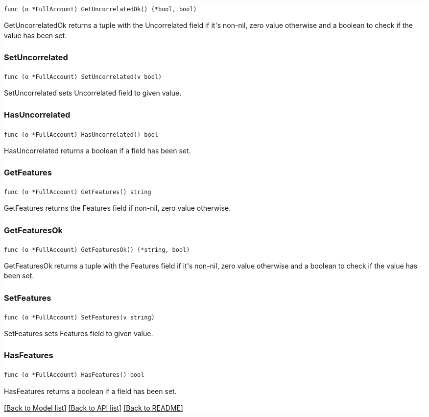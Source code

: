 `func (o *FullAccount) GetUncorrelatedOk() (*bool, bool)`

GetUncorrelatedOk returns a tuple with the Uncorrelated field if it's non-nil, zero value otherwise
and a boolean to check if the value has been set.

### SetUncorrelated

`func (o *FullAccount) SetUncorrelated(v bool)`

SetUncorrelated sets Uncorrelated field to given value.

### HasUncorrelated

`func (o *FullAccount) HasUncorrelated() bool`

HasUncorrelated returns a boolean if a field has been set.

### GetFeatures

`func (o *FullAccount) GetFeatures() string`

GetFeatures returns the Features field if non-nil, zero value otherwise.

### GetFeaturesOk

`func (o *FullAccount) GetFeaturesOk() (*string, bool)`

GetFeaturesOk returns a tuple with the Features field if it's non-nil, zero value otherwise
and a boolean to check if the value has been set.

### SetFeatures

`func (o *FullAccount) SetFeatures(v string)`

SetFeatures sets Features field to given value.

### HasFeatures

`func (o *FullAccount) HasFeatures() bool`

HasFeatures returns a boolean if a field has been set.


[[Back to Model list]](../README.md#documentation-for-models) [[Back to API list]](../README.md#documentation-for-api-endpoints) [[Back to README]](../README.md)


